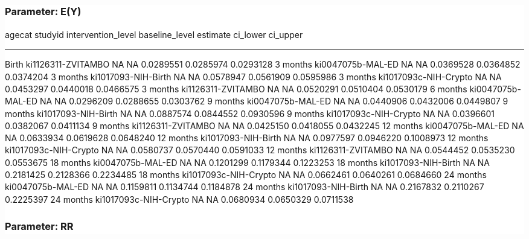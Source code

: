 
### Parameter: E(Y)


agecat      studyid                 intervention_level   baseline_level     estimate    ci_lower    ci_upper
----------  ----------------------  -------------------  ---------------  ----------  ----------  ----------
Birth       ki1126311-ZVITAMBO      NA                   NA                0.0289551   0.0285974   0.0293128
3 months    ki0047075b-MAL-ED       NA                   NA                0.0369528   0.0364852   0.0374204
3 months    ki1017093-NIH-Birth     NA                   NA                0.0578947   0.0561909   0.0595986
3 months    ki1017093c-NIH-Crypto   NA                   NA                0.0453297   0.0440018   0.0466575
3 months    ki1126311-ZVITAMBO      NA                   NA                0.0520291   0.0510404   0.0530179
6 months    ki0047075b-MAL-ED       NA                   NA                0.0296209   0.0288655   0.0303762
9 months    ki0047075b-MAL-ED       NA                   NA                0.0440906   0.0432006   0.0449807
9 months    ki1017093-NIH-Birth     NA                   NA                0.0887574   0.0844552   0.0930596
9 months    ki1017093c-NIH-Crypto   NA                   NA                0.0396601   0.0382067   0.0411134
9 months    ki1126311-ZVITAMBO      NA                   NA                0.0425150   0.0418055   0.0432245
12 months   ki0047075b-MAL-ED       NA                   NA                0.0633934   0.0619628   0.0648240
12 months   ki1017093-NIH-Birth     NA                   NA                0.0977597   0.0946220   0.1008973
12 months   ki1017093c-NIH-Crypto   NA                   NA                0.0580737   0.0570440   0.0591033
12 months   ki1126311-ZVITAMBO      NA                   NA                0.0544452   0.0535230   0.0553675
18 months   ki0047075b-MAL-ED       NA                   NA                0.1201299   0.1179344   0.1223253
18 months   ki1017093-NIH-Birth     NA                   NA                0.2181425   0.2128366   0.2234485
18 months   ki1017093c-NIH-Crypto   NA                   NA                0.0662461   0.0640261   0.0684660
24 months   ki0047075b-MAL-ED       NA                   NA                0.1159811   0.1134744   0.1184878
24 months   ki1017093-NIH-Birth     NA                   NA                0.2167832   0.2110267   0.2225397
24 months   ki1017093c-NIH-Crypto   NA                   NA                0.0680934   0.0650329   0.0711538


### Parameter: RR
